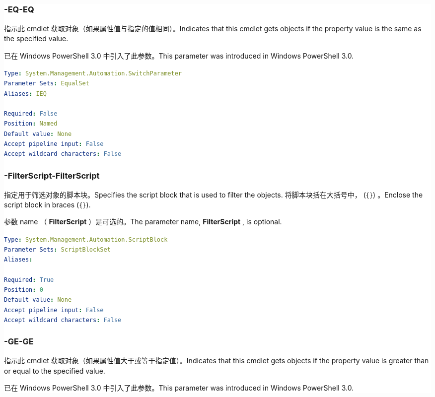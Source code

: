 ### <span data-ttu-id="40bdb-272">-EQ</span><span class="sxs-lookup"><span data-stu-id="40bdb-272">-EQ</span></span>

<span data-ttu-id="40bdb-273">指示此 cmdlet 获取对象（如果属性值与指定的值相同）。</span><span class="sxs-lookup"><span data-stu-id="40bdb-273">Indicates that this cmdlet gets objects if the property value is the same as the specified value.</span></span>

<span data-ttu-id="40bdb-274">已在 Windows PowerShell 3.0 中引入了此参数。</span><span class="sxs-lookup"><span data-stu-id="40bdb-274">This parameter was introduced in Windows PowerShell 3.0.</span></span>

```yaml
Type: System.Management.Automation.SwitchParameter
Parameter Sets: EqualSet
Aliases: IEQ

Required: False
Position: Named
Default value: None
Accept pipeline input: False
Accept wildcard characters: False
```

### <span data-ttu-id="40bdb-275">-FilterScript</span><span class="sxs-lookup"><span data-stu-id="40bdb-275">-FilterScript</span></span>

<span data-ttu-id="40bdb-276">指定用于筛选对象的脚本块。</span><span class="sxs-lookup"><span data-stu-id="40bdb-276">Specifies the script block that is used to filter the objects.</span></span> <span data-ttu-id="40bdb-277">将脚本块括在大括号中， (`{}`) 。</span><span class="sxs-lookup"><span data-stu-id="40bdb-277">Enclose the script block in braces (`{}`).</span></span>

<span data-ttu-id="40bdb-278">参数 name （ **FilterScript** ）是可选的。</span><span class="sxs-lookup"><span data-stu-id="40bdb-278">The parameter name, **FilterScript** , is optional.</span></span>

```yaml
Type: System.Management.Automation.ScriptBlock
Parameter Sets: ScriptBlockSet
Aliases:

Required: True
Position: 0
Default value: None
Accept pipeline input: False
Accept wildcard characters: False
```

### <span data-ttu-id="40bdb-279">-GE</span><span class="sxs-lookup"><span data-stu-id="40bdb-279">-GE</span></span>

<span data-ttu-id="40bdb-280">指示此 cmdlet 获取对象（如果属性值大于或等于指定值）。</span><span class="sxs-lookup"><span data-stu-id="40bdb-280">Indicates that this cmdlet gets objects if the property value is greater than or equal to the specified value.</span></span>

<span data-ttu-id="40bdb-281">已在 Windows PowerShell 3.0 中引入了此参数。</span><span class="sxs-lookup"><span data-stu-id="40bdb-281">This parameter was introduced in Windows PowerShell 3.0.</span></span>
